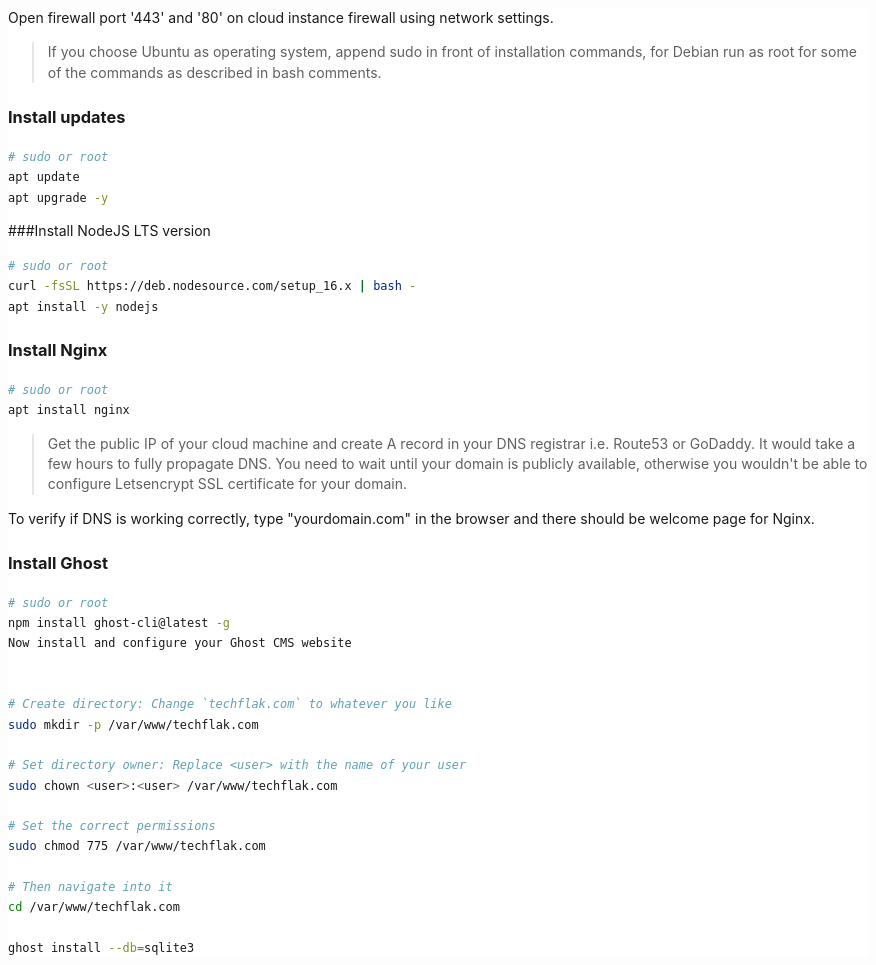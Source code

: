 Open firewall port '443' and '80' on cloud instance firewall using network settings.

> If you choose Ubuntu as operating system, append sudo in front of installation commands, for Debian run as root for some of the commands as described in bash comments.

### Install updates

```bash
# sudo or root
apt update
apt upgrade -y
```

###Install NodeJS LTS version

```bash
# sudo or root
curl -fsSL https://deb.nodesource.com/setup_16.x | bash -
apt install -y nodejs
```

### Install Nginx

```bash
# sudo or root
apt install nginx
```

> Get the public IP of your cloud machine and create A record in your DNS registrar i.e. Route53 or GoDaddy. It would take a few hours to fully propagate DNS. You need to wait until your domain is publicly available, otherwise you wouldn't be able to configure Letsencrypt SSL certificate for your domain.

To verify if DNS is working correctly, type "yourdomain.com" in the browser and there should be welcome page for Nginx.

### Install Ghost

```bash
# sudo or root
npm install ghost-cli@latest -g
Now install and configure your Ghost CMS website


# Create directory: Change `techflak.com` to whatever you like
sudo mkdir -p /var/www/techflak.com

# Set directory owner: Replace <user> with the name of your user
sudo chown <user>:<user> /var/www/techflak.com

# Set the correct permissions
sudo chmod 775 /var/www/techflak.com

# Then navigate into it
cd /var/www/techflak.com

ghost install --db=sqlite3
```
